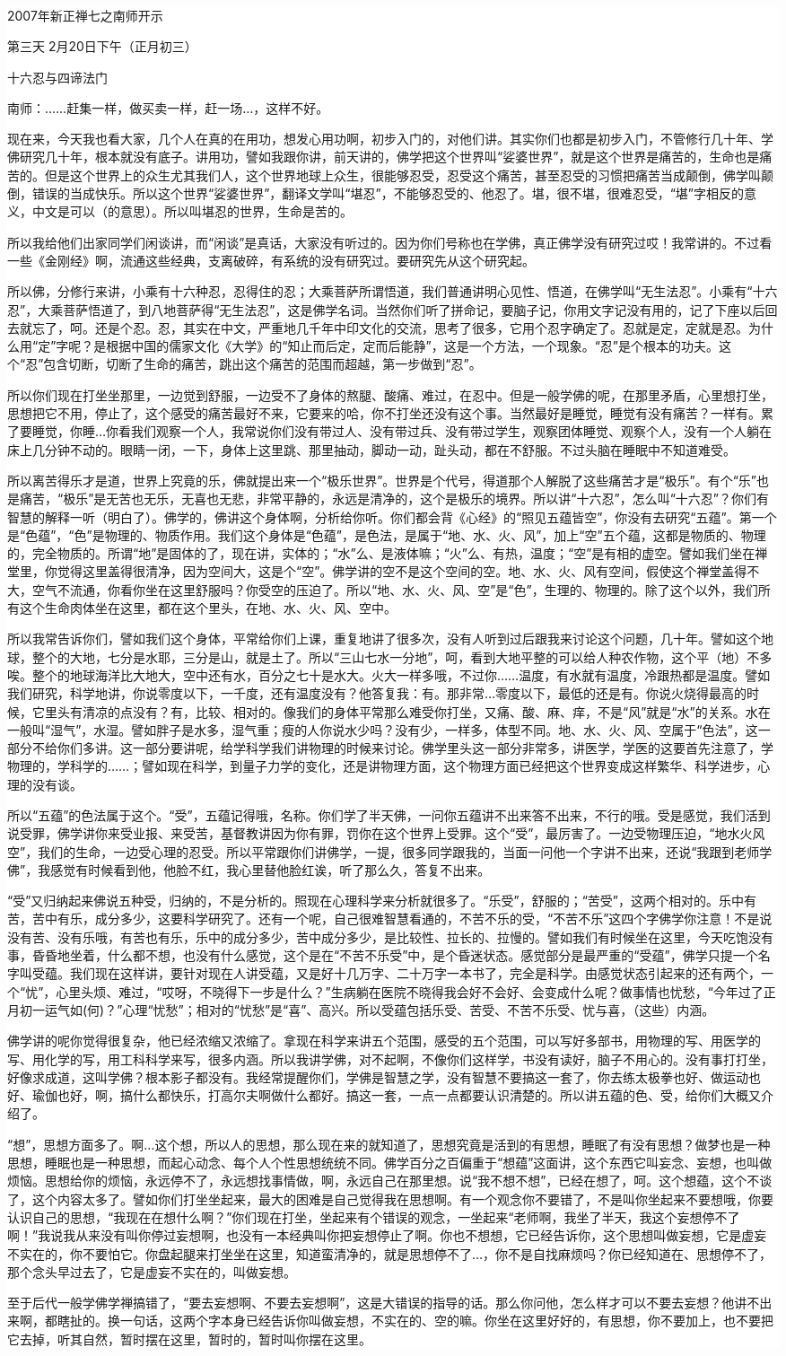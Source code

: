 2007年新正禅七之南师开示

第三天 2月20日下午（正月初三）

十六忍与四谛法门

南师：……赶集一样，做买卖一样，赶一场…，这样不好。

现在来，今天我也看大家，几个人在真的在用功，想发心用功啊，初步入门的，对他们讲。其实你们也都是初步入门，不管修行几十年、学佛研究几十年，根本就没有底子。讲用功，譬如我跟你讲，前天讲的，佛学把这个世界叫“娑婆世界”，就是这个世界是痛苦的，生命也是痛苦的。但是这个世界上的众生尤其我们人，这个世界地球上众生，很能够忍受，忍受这个痛苦，甚至忍受的习惯把痛苦当成颠倒，佛学叫颠倒，错误的当成快乐。所以这个世界“娑婆世界”，翻译文学叫“堪忍”，不能够忍受的、他忍了。堪，很不堪，很难忍受，“堪”字相反的意义，中文是可以（的意思）。所以叫堪忍的世界，生命是苦的。

所以我给他们出家同学们闲谈讲，而“闲谈”是真话，大家没有听过的。因为你们号称也在学佛，真正佛学没有研究过哎！我常讲的。不过看一些《金刚经》啊，流通这些经典，支离破碎，有系统的没有研究过。要研究先从这个研究起。

所以佛，分修行来讲，小乘有十六种忍，忍得住的忍；大乘菩萨所谓悟道，我们普通讲明心见性、悟道，在佛学叫“无生法忍”。小乘有“十六忍”，大乘菩萨悟道了，到八地菩萨得“无生法忍”，这是佛学名词。当然你们听了拼命记，要脑子记，你用文字记没有用的，记了下座以后回去就忘了，呵。还是个忍。忍，其实在中文，严重地几千年中印文化的交流，思考了很多，它用个忍字确定了。忍就是定，定就是忍。为什么用“定”字呢？是根据中国的儒家文化《大学》的“知止而后定，定而后能静”，这是一个方法，一个现象。“忍”是个根本的功夫。这个“忍”包含切断，切断了生命的痛苦，跳出这个痛苦的范围而超越，第一步做到“忍”。

所以你们现在打坐坐那里，一边觉到舒服，一边受不了身体的熬腿、酸痛、难过，在忍中。但是一般学佛的呢，在那里矛盾，心里想打坐，思想把它不用，停止了，这个感受的痛苦最好不来，它要来的哈，你不打坐还没有这个事。当然最好是睡觉，睡觉有没有痛苦？一样有。累了要睡觉，你睡…你看我们观察一个人，我常说你们没有带过人、没有带过兵、没有带过学生，观察团体睡觉、观察个人，没有一个人躺在床上几分钟不动的。眼睛一闭，一下，身体上这里跳、那里抽动，脚动一动，趾头动，都在不舒服。不过头脑在睡眠中不知道难受。

所以离苦得乐才是道，世界上究竟的乐，佛就提出来一个“极乐世界”。世界是个代号，得道那个人解脱了这些痛苦才是“极乐”。有个“乐”也是痛苦，“极乐”是无苦也无乐，无喜也无悲，非常平静的，永远是清净的，这个是极乐的境界。所以讲“十六忍”，怎么叫“十六忍”？你们有智慧的解释一听（明白了）。佛学的，佛讲这个身体啊，分析给你听。你们都会背《心经》的“照见五蕴皆空”，你没有去研究“五蕴”。第一个是“色蕴”，“色”是物理的、物质作用。我们这个身体是“色蕴”，是色法，是属于“地、水、火、风”，加上“空”五个蕴，这都是物质的、物理的，完全物质的。所谓“地”是固体的了，现在讲，实体的；“水”么、是液体嘛；“火”么、有热，温度；“空”是有相的虚空。譬如我们坐在禅堂里，你觉得这里盖得很清净，因为空间大，这是个“空”。佛学讲的空不是这个空间的空。地、水、火、风有空间，假使这个禅堂盖得不大，空气不流通，你看你坐在这里舒服吗？你受空的压迫了。所以“地、水、火、风、空”是“色”，生理的、物理的。除了这个以外，我们所有这个生命肉体坐在这里，都在这个里头，在地、水、火、风、空中。

所以我常告诉你们，譬如我们这个身体，平常给你们上课，重复地讲了很多次，没有人听到过后跟我来讨论这个问题，几十年。譬如这个地球，整个的大地，七分是水耶，三分是山，就是土了。所以“三山七水一分地”，呵，看到大地平整的可以给人种农作物，这个平（地）不多唉。整个的地球海洋比大地大，空中还有水，百分之七十是水大。火大一样多哦，不过你……温度，有水就有温度，冷跟热都是温度。譬如我们研究，科学地讲，你说零度以下，一千度，还有温度没有？他答复我：有。那非常…零度以下，最低的还是有。你说火烧得最高的时候，它里头有清凉的点没有？有，比较、相对的。像我们的身体平常那么难受你打坐，又痛、酸、麻、痒，不是“风”就是“水”的关系。水在一般叫“湿气”，水湿。譬如胖子是水多，湿气重；瘦的人你说水少吗？没有少，一样多，体型不同。地、水、火、风、空属于“色法”，这一部分不给你们多讲。这一部分要讲呢，给学科学我们讲物理的时候来讨论。佛学里头这一部分非常多，讲医学，学医的这要首先注意了，学物理的，学科学的……；譬如现在科学，到量子力学的变化，还是讲物理方面，这个物理方面已经把这个世界变成这样繁华、科学进步，心理的没有谈。

所以“五蕴”的色法属于这个。“受”，五蕴记得哦，名称。你们学了半天佛，一问你五蕴讲不出来答不出来，不行的哦。受是感觉，我们活到说受罪，佛学讲你来受业报、来受苦，基督教讲因为你有罪，罚你在这个世界上受罪。这个“受”，最厉害了。一边受物理压迫，“地水火风空”，我们的生命，一边受心理的忍受。所以平常跟你们讲佛学，一提，很多同学跟我的，当面一问他一个字讲不出来，还说“我跟到老师学佛”，我感觉有时候看到他，他脸不红，我心里替他脸红诶，听了那么久，答复不出来。

“受”又归纳起来佛说五种受，归纳的，不是分析的。照现在心理科学来分析就很多了。“乐受”，舒服的；“苦受”，这两个相对的。乐中有苦，苦中有乐，成分多少，这要科学研究了。还有一个呢，自己很难智慧看通的，不苦不乐的受，“不苦不乐”这四个字佛学你注意！不是说没有苦、没有乐哦，有苦也有乐，乐中的成分多少，苦中成分多少，是比较性、拉长的、拉慢的。譬如我们有时候坐在这里，今天吃饱没有事，昏昏地坐着，什么都不想，也没有什么感觉，这个是在“不苦不乐受”中，是个昏迷状态。感觉部分是最严重的“受蕴”，佛学只提一个名字叫受蕴。我们现在这样讲，要针对现在人讲受蕴，又是好十几万字、二十万字一本书了，完全是科学。由感觉状态引起来的还有两个，一个“忧”，心里头烦、难过，“哎呀，不晓得下一步是什么？”生病躺在医院不晓得我会好不会好、会变成什么呢？做事情也忧愁，“今年过了正月初一运气如(何)？”心理“忧愁”；相对的“忧愁”是“喜”、高兴。所以受蕴包括乐受、苦受、不苦不乐受、忧与喜，（这些）内涵。

佛学讲的呢你觉得很复杂，他已经浓缩又浓缩了。拿现在科学来讲五个范围，感受的五个范围，可以写好多部书，用物理的写、用医学的写、用化学的写，用工科科学来写，很多内涵。所以我讲学佛，对不起啊，不像你们这样学，书没有读好，脑子不用心的。没有事打打坐，好像求成道，这叫学佛？根本影子都没有。我经常提醒你们，学佛是智慧之学，没有智慧不要搞这一套了，你去练太极拳也好、做运动也好、瑜伽也好，啊，搞什么都快乐，打高尔夫啊做什么都好。搞这一套，一点一点都要认识清楚的。所以讲五蕴的色、受，给你们大概又介绍了。

“想”，思想方面多了。啊…这个想，所以人的思想，那么现在来的就知道了，思想究竟是活到的有思想，睡眠了有没有思想？做梦也是一种思想，睡眠也是一种思想，而起心动念、每个人个性思想统统不同。佛学百分之百偏重于“想蕴”这面讲，这个东西它叫妄念、妄想，也叫做烦恼。思想给你的烦恼，永远停不了，永远想找事情做，啊，永远自己在那里想。说“我不想不想”，已经在想了，呵。这个想蕴，这个不谈了，这个内容太多了。譬如你们打坐坐起来，最大的困难是自己觉得我在思想啊。有一个观念你不要错了，不是叫你坐起来不要想哦，你要认识自己的思想，“我现在在想什么啊？”你们现在打坐，坐起来有个错误的观念，一坐起来“老师啊，我坐了半天，我这个妄想停不了啊！”我说我从来没有叫你停过妄想啊，也没有一本经典叫你把妄想停止了啊。你也不想想，它已经告诉你，这个思想叫做妄想，它是虚妄不实在的，你不要怕它。你盘起腿来打坐坐在这里，知道蛮清净的，就是思想停不了…，你不是自找麻烦吗？你已经知道在、思想停不了，那个念头早过去了，它是虚妄不实在的，叫做妄想。

至于后代一般学佛学禅搞错了，“要去妄想啊、不要去妄想啊”，这是大错误的指导的话。那么你问他，怎么样才可以不要去妄想？他讲不出来啊，都瞎扯的。换一句话，这两个字本身已经告诉你叫做妄想，不实在的、空的嘛。你坐在这里好好的，有思想，你不要加上，也不要把它去掉，听其自然，暂时摆在这里，暂时的，暂时叫你摆在这里。
